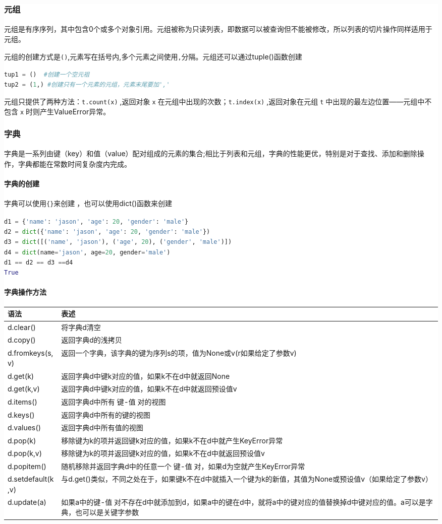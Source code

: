 ### 元组

元组是有序序列，其中包含0个或多个对象引用。元组被称为只读列表，即数据可以被查询但不能被修改，所以列表的切片操作同样适用于元组。

元组的创建方式是`()`,元素写在括号内,多个元素之间使用`,`分隔。元组还可以通过tuple()函数创建

```python
tup1 = ()  #创建一个空元祖
tup2 = (1,) #创建只有一个元素的元组，元素末尾要加','
```





元组只提供了两种方法：`t.count(x)` ,返回对象 `x` 在元组中出现的次数；`t.index(x)` ,返回对象在元组 `t` 中出现的最左边位置——元组中不包含 `x` 时则产生ValueError异常。

### 字典

字典是一系列由键（key）和值（value）配对组成的元素的集合;相比于列表和元组，字典的性能更优，特别是对于查找、添加和删除操作，字典都能在常数时间复杂度内完成。

#### 字典的创建

字典可以使用`{}`来创建 ，也可以使用dict()函数来创建

```python
d1 = {'name': 'jason', 'age': 20, 'gender': 'male'}
d2 = dict({'name': 'jason', 'age': 20, 'gender': 'male'})
d3 = dict([('name', 'jason'), ('age', 20), ('gender', 'male')])
d4 = dict(name='jason', age=20, gender='male') 
d1 == d2 == d3 ==d4
True
```

#### 字典操作方法

| 语法              | 表述                                                         |
| :---------------- | :----------------------------------------------------------- |
| d.clear()         | 将字典d清空                                                  |
| d.copy()          | 返回字典d的浅拷贝                                            |
| d.fromkeys(s,v)   | 返回一个字典，该字典的键为序列s的项，值为None或v(r如果给定了参数v) |
| d.get(k)          | 返回字典d中键k对应的值，如果k不在d中就返回None               |
| d.get(k,v)        | 返回字典d中键k对应的值，如果k不在d中就返回预设值v            |
| d.items()         | 返回字典d中所有 键-值 对的视图                               |
| d.keys()          | 返回字典d中所有的键的视图                                    |
| d.values()        | 返回字典d中所有值的视图                                      |
| d.pop(k)          | 移除键为k的项并返回键k对应的值，如果k不在d中就产生KeyError异常 |
| d.pop(k,v)        | 移除键为k的项并返回键k对应的值，如果k不在d中就返回预设值v    |
| d.popitem()       | 随机移除并返回字典d中的任意一个 键-值 对，如果d为空就产生KeyError异常 |
| d.setdefault(k,v) | 与d.get()类似，不同之处在于，如果键k不在d中就插入一个键为k的新值，其值为None或预设值v（如果给定了参数v） |
| d.update(a)       | 如果a中的键-值 对不存在d中就添加到d，如果a中的键在d中，就将a中的键对应的值替换掉d中键对应的值。a可以是字典，也可以是关键字参数 |
